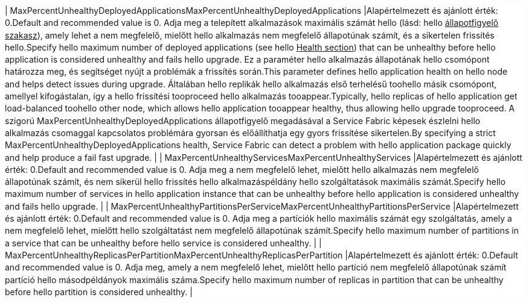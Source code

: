 | <span data-ttu-id="16285-156">MaxPercentUnhealthyDeployedApplications</span><span class="sxs-lookup"><span data-stu-id="16285-156">MaxPercentUnhealthyDeployedApplications</span></span> |<span data-ttu-id="16285-157">Alapértelmezett és ajánlott érték: 0.</span><span class="sxs-lookup"><span data-stu-id="16285-157">Default and recommended value is 0.</span></span> <span data-ttu-id="16285-158">Adja meg a telepített alkalmazások maximális számát hello (lásd: hello [állapotfigyelő szakasz](service-fabric-health-introduction.md)), amely lehet a nem megfelelő, mielőtt hello alkalmazás nem megfelelő állapotúnak számít, és a sikertelen frissítés hello.</span><span class="sxs-lookup"><span data-stu-id="16285-158">Specify hello maximum number of deployed applications (see hello [Health section](service-fabric-health-introduction.md)) that can be unhealthy before hello application is considered unhealthy and fails hello upgrade.</span></span> <span data-ttu-id="16285-159">Ez a paraméter hello alkalmazás állapotának hello csomópont határozza meg, és segítséget nyújt a problémák a frissítés során.</span><span class="sxs-lookup"><span data-stu-id="16285-159">This parameter defines hello application health on hello node and helps detect issues during upgrade.</span></span> <span data-ttu-id="16285-160">Általában hello replikák hello alkalmazás első terhelésű toohello másik csomópont, amellyel kifogástalan, így a hello frissítési tooproceed hello alkalmazás tooappear.</span><span class="sxs-lookup"><span data-stu-id="16285-160">Typically, hello replicas of hello application get load-balanced toohello other node, which allows hello application tooappear healthy, thus allowing hello upgrade tooproceed.</span></span> <span data-ttu-id="16285-161">A szigorú MaxPercentUnhealthyDeployedApplications állapotfigyelő megadásával a Service Fabric képesek észlelni hello alkalmazás csomaggal kapcsolatos problémára gyorsan és előállíthatja egy gyors frissítése sikertelen.</span><span class="sxs-lookup"><span data-stu-id="16285-161">By specifying a strict MaxPercentUnhealthyDeployedApplications health, Service Fabric can detect a problem with hello application package quickly and help produce a fail fast upgrade.</span></span> |
| <span data-ttu-id="16285-162">MaxPercentUnhealthyServices</span><span class="sxs-lookup"><span data-stu-id="16285-162">MaxPercentUnhealthyServices</span></span> |<span data-ttu-id="16285-163">Alapértelmezett és ajánlott érték: 0.</span><span class="sxs-lookup"><span data-stu-id="16285-163">Default and recommended value is 0.</span></span> <span data-ttu-id="16285-164">Adja meg a nem megfelelő lehet, mielőtt hello alkalmazás nem megfelelő állapotúnak számít, és nem sikerül hello frissítés hello alkalmazáspéldány hello szolgáltatások maximális számát.</span><span class="sxs-lookup"><span data-stu-id="16285-164">Specify hello maximum number of services in hello application instance that can be unhealthy before hello application is considered unhealthy and fails hello upgrade.</span></span> |
| <span data-ttu-id="16285-165">MaxPercentUnhealthyPartitionsPerService</span><span class="sxs-lookup"><span data-stu-id="16285-165">MaxPercentUnhealthyPartitionsPerService</span></span> |<span data-ttu-id="16285-166">Alapértelmezett és ajánlott érték: 0.</span><span class="sxs-lookup"><span data-stu-id="16285-166">Default and recommended value is 0.</span></span> <span data-ttu-id="16285-167">Adja meg a partíciók hello maximális számát egy szolgáltatás, amely a nem megfelelő lehet, mielőtt hello szolgáltatást nem megfelelő állapotúnak számít.</span><span class="sxs-lookup"><span data-stu-id="16285-167">Specify hello maximum number of partitions in a service that can be unhealthy before hello service is considered unhealthy.</span></span> |
| <span data-ttu-id="16285-168">MaxPercentUnhealthyReplicasPerPartition</span><span class="sxs-lookup"><span data-stu-id="16285-168">MaxPercentUnhealthyReplicasPerPartition</span></span> |<span data-ttu-id="16285-169">Alapértelmezett és ajánlott érték: 0.</span><span class="sxs-lookup"><span data-stu-id="16285-169">Default and recommended value is 0.</span></span> <span data-ttu-id="16285-170">Adja meg, amely a nem megfelelő lehet, mielőtt hello partíció nem megfelelő állapotúnak számít partíció hello másodpéldányok maximális száma.</span><span class="sxs-lookup"><span data-stu-id="16285-170">Specify hello maximum number of replicas in partition that can be unhealthy before hello partition is considered unhealthy.</span></span> |